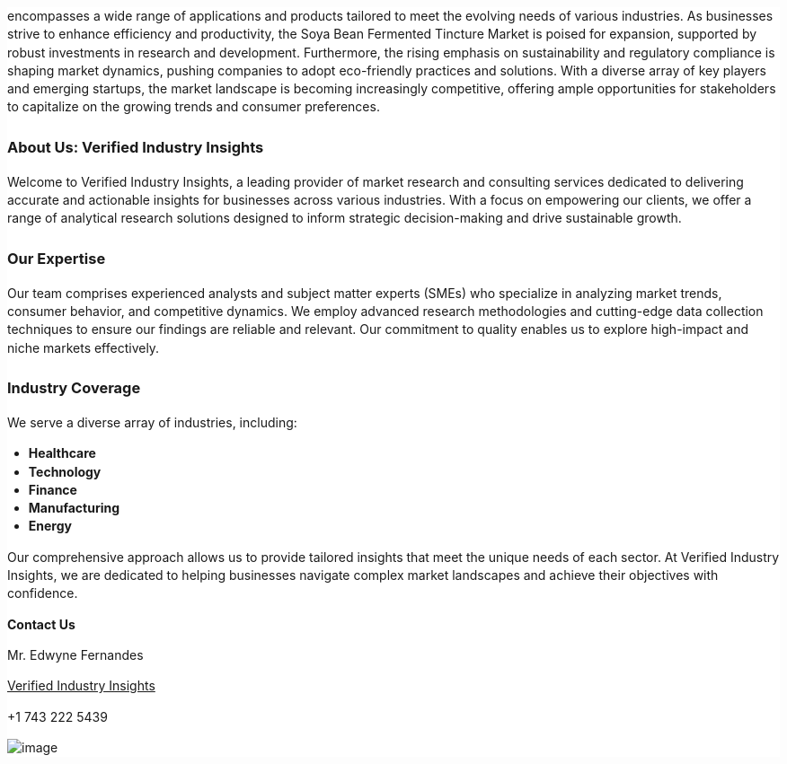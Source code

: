 encompasses a wide range of applications and products tailored to meet the evolving needs of various industries. As businesses strive to enhance efficiency and productivity, the Soya Bean Fermented Tincture Market is poised for expansion, supported by robust investments in research and development. Furthermore, the rising emphasis on sustainability and regulatory compliance is shaping market dynamics, pushing companies to adopt eco-friendly practices and solutions. With a diverse array of key players and emerging startups, the market landscape is becoming increasingly competitive, offering ample opportunities for stakeholders to capitalize on the growing trends and consumer preferences.</p><h3>About Us: Verified Industry Insights</h3><p>Welcome to Verified Industry Insights, a leading provider of market research and consulting services dedicated to delivering accurate and actionable insights for businesses across various industries. With a focus on empowering our clients, we offer a range of analytical research solutions designed to inform strategic decision-making and drive sustainable growth.</p><h3>Our Expertise</h3><p>Our team comprises experienced analysts and subject matter experts (SMEs) who specialize in analyzing market trends, consumer behavior, and competitive dynamics. We employ advanced research methodologies and cutting-edge data collection techniques to ensure our findings are reliable and relevant. Our commitment to quality enables us to explore high-impact and niche markets effectively.</p><h3>Industry Coverage</h3><p>We serve a diverse array of industries, including:</p><ul><li><strong>Healthcare</strong></li><li><strong>Technology</strong></li><li><strong>Finance</strong></li><li><strong>Manufacturing</strong></li><li><strong>Energy</strong></li></ul><p>Our comprehensive approach allows us to provide tailored insights that meet the unique needs of each sector. At Verified Industry Insights, we are dedicated to helping businesses navigate complex market landscapes and achieve their objectives with confidence.</p><p><strong>Contact Us</strong></p><p>Mr. Edwyne Fernandes</p><p><a href="https://www.verifiedindustryinsights.com/">Verified Industry Insights</a></p><p>+1 743 222 5439</p>
![image](https://github.com/user-attachments/assets/e8d7bc94-5906-4738-8c33-5ff6254a465b)
